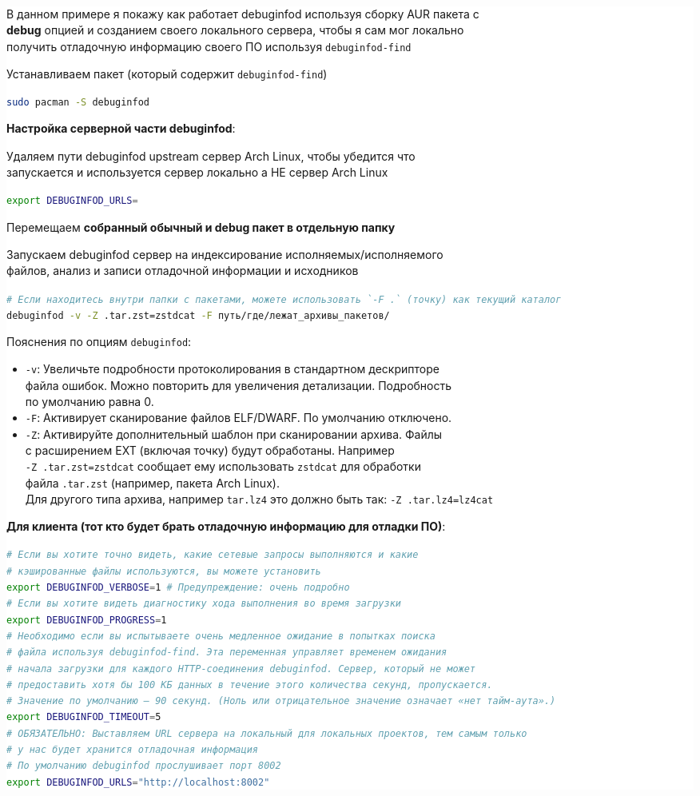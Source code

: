 
В данном примере я покажу как работает debuginfod используя сборку AUR пакета с\
**debug** опцией и созданием своего локального сервера, чтобы я сам мог локально\
получить отладочную информацию своего ПО используя `debuginfod-find`

Устанавливаем пакет (который содержит `debuginfod-find`)

```sh
sudo pacman -S debuginfod
```

**Настройка серверной части debuginfod**:

Удаляем пути debuginfod upstream сервер Arch Linux, чтобы убедится что\
запускается и используется сервер локально а НЕ сервер Arch Linux

```sh
export DEBUGINFOD_URLS=
```

Перемещаем **собранный обычный и debug пакет в отдельную папку**

Запускаем debuginfod сервер на индексирование исполняемых/исполняемого\
файлов, анализ и записи отладочной информации и исходников

```sh
# Если находитесь внутри папки с пакетами, можете использовать `-F .` (точку) как текущий каталог
debuginfod -v -Z .tar.zst=zstdcat -F путь/где/лежат_архивы_пакетов/
```

Пояснения по опциям `debuginfod`:

- `-v`: Увеличьте подробности протоколирования в стандартном дескрипторе\
   файла ошибок. Можно повторить для увеличения детализации. Подробность\
   по умолчанию равна 0.
- `-F`: Активирует сканирование файлов ELF/DWARF. По умолчанию отключено.
- `-Z`: Активируйте дополнительный шаблон при сканировании архива. Файлы\
   с расширением EXT (включая точку) будут обработаны. Например\
   `-Z .tar.zst=zstdcat` сообщает ему использовать `zstdcat` для обработки\
   файла `.tar.zst` (например, пакета Arch Linux).\
   Для другого типа архива, например `tar.lz4` это должно быть так: `-Z .tar.lz4=lz4cat`

**Для клиента (тот кто будет брать отладочную информацию для отладки ПО)**:

```sh
# Если вы хотите точно видеть, какие сетевые запросы выполняются и какие
# кэшированные файлы используются, вы можете установить
export DEBUGINFOD_VERBOSE=1 # Предупреждение: очень подробно
# Если вы хотите видеть диагностику хода выполнения во время загрузки
export DEBUGINFOD_PROGRESS=1
# Необходимо если вы испытываете очень медленное ожидание в попытках поиска
# файла используя debuginfod-find. Эта переменная управляет временем ожидания
# начала загрузки для каждого HTTP-соединения debuginfod. Сервер, который не может
# предоставить хотя бы 100 КБ данных в течение этого количества секунд, пропускается.
# Значение по умолчанию — 90 секунд. (Ноль или отрицательное значение означает «нет тайм-аута».)
export DEBUGINFOD_TIMEOUT=5
# ОБЯЗАТЕЛЬНО: Выставляем URL сервера на локальный для локальных проектов, тем самым только
# у нас будет хранится отладочная информация
# По умолчанию debuginfod прослушивает порт 8002
export DEBUGINFOD_URLS="http://localhost:8002"
```
